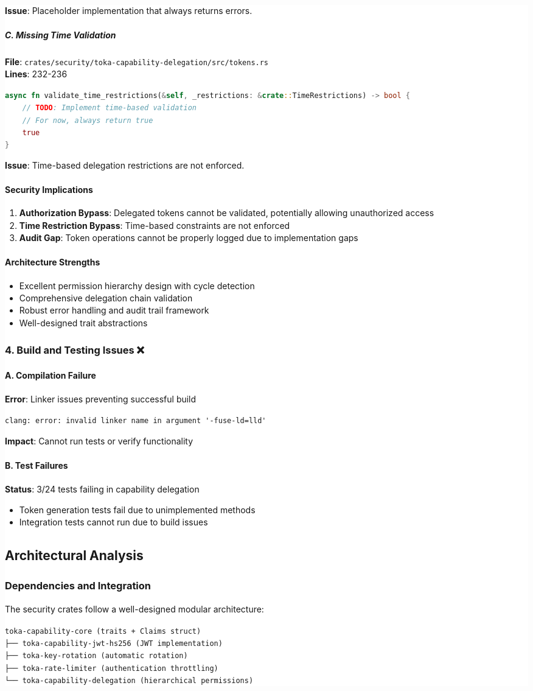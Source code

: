 **Issue**: Placeholder implementation that always returns errors.

##### C. Missing Time Validation
**File**: `crates/security/toka-capability-delegation/src/tokens.rs`  
**Lines**: 232-236

```rust
async fn validate_time_restrictions(&self, _restrictions: &crate::TimeRestrictions) -> bool {
    // TODO: Implement time-based validation
    // For now, always return true
    true
}
```

**Issue**: Time-based delegation restrictions are not enforced.

#### Security Implications
1. **Authorization Bypass**: Delegated tokens cannot be validated, potentially allowing unauthorized access
2. **Time Restriction Bypass**: Time-based constraints are not enforced
3. **Audit Gap**: Token operations cannot be properly logged due to implementation gaps

#### Architecture Strengths
- Excellent permission hierarchy design with cycle detection
- Comprehensive delegation chain validation
- Robust error handling and audit trail framework
- Well-designed trait abstractions

### 4. Build and Testing Issues ❌

#### A. Compilation Failure
**Error**: Linker issues preventing successful build
```
clang: error: invalid linker name in argument '-fuse-ld=lld'
```

**Impact**: Cannot run tests or verify functionality

#### B. Test Failures
**Status**: 3/24 tests failing in capability delegation
- Token generation tests fail due to unimplemented methods
- Integration tests cannot run due to build issues

## Architectural Analysis

### Dependencies and Integration

The security crates follow a well-designed modular architecture:

```
toka-capability-core (traits + Claims struct)
├── toka-capability-jwt-hs256 (JWT implementation)
├── toka-key-rotation (automatic rotation)
├── toka-rate-limiter (authentication throttling)
└── toka-capability-delegation (hierarchical permissions)
```
